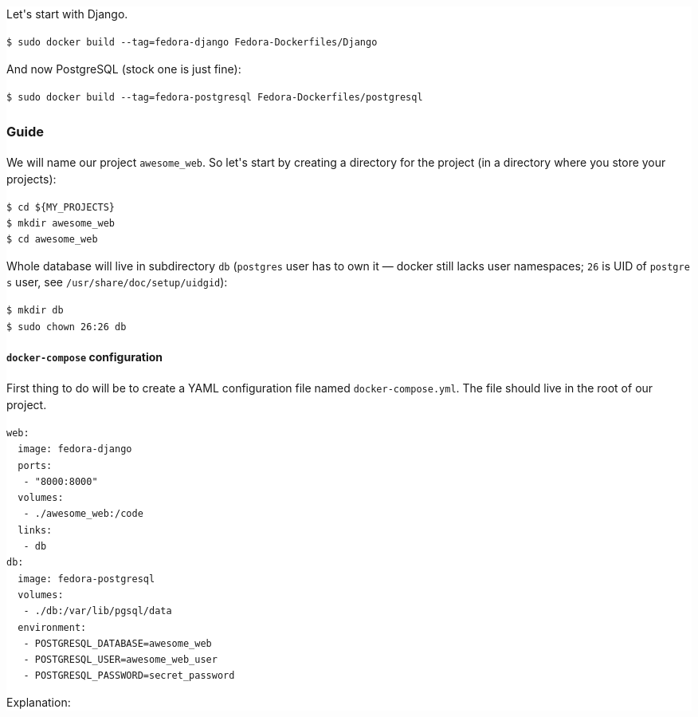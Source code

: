 Let's start with Django.

```
$ sudo docker build --tag=fedora-django Fedora-Dockerfiles/Django
```

And now PostgreSQL (stock one is just fine):

```
$ sudo docker build --tag=fedora-postgresql Fedora-Dockerfiles/postgresql
```


### Guide

We will name our project `awesome_web`. So let's start by creating a directory for the project (in a directory where you store your projects):

```
$ cd ${MY_PROJECTS}
$ mkdir awesome_web
$ cd awesome_web
```

Whole database will live in subdirectory `db` (`postgres` user has to own it — docker still lacks user namespaces; `26` is UID of `postgres` user, see `/usr/share/doc/setup/uidgid`):

```
$ mkdir db
$ sudo chown 26:26 db
```

#### `docker-compose` configuration

First thing to do will be to create a YAML configuration file named `docker-compose.yml`. The file should live in the root of our project.

```
web:
  image: fedora-django
  ports:
   - "8000:8000"
  volumes:
   - ./awesome_web:/code
  links:
   - db
db:
  image: fedora-postgresql
  volumes:
   - ./db:/var/lib/pgsql/data
  environment:
   - POSTGRESQL_DATABASE=awesome_web
   - POSTGRESQL_USER=awesome_web_user
   - POSTGRESQL_PASSWORD=secret_password
```

Explanation:
